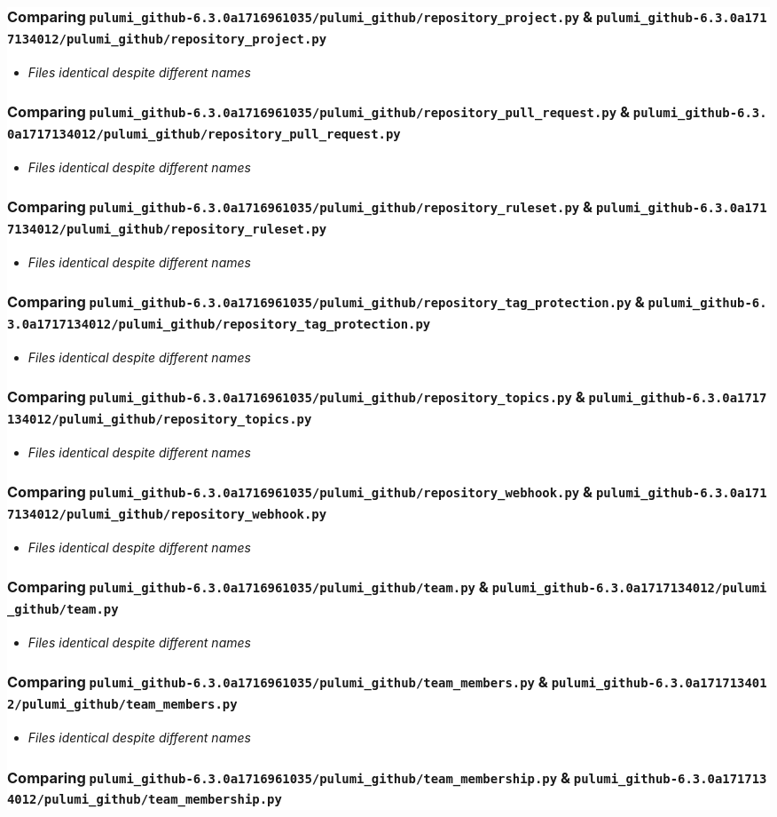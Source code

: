 ### Comparing `pulumi_github-6.3.0a1716961035/pulumi_github/repository_project.py` & `pulumi_github-6.3.0a1717134012/pulumi_github/repository_project.py`

 * *Files identical despite different names*

### Comparing `pulumi_github-6.3.0a1716961035/pulumi_github/repository_pull_request.py` & `pulumi_github-6.3.0a1717134012/pulumi_github/repository_pull_request.py`

 * *Files identical despite different names*

### Comparing `pulumi_github-6.3.0a1716961035/pulumi_github/repository_ruleset.py` & `pulumi_github-6.3.0a1717134012/pulumi_github/repository_ruleset.py`

 * *Files identical despite different names*

### Comparing `pulumi_github-6.3.0a1716961035/pulumi_github/repository_tag_protection.py` & `pulumi_github-6.3.0a1717134012/pulumi_github/repository_tag_protection.py`

 * *Files identical despite different names*

### Comparing `pulumi_github-6.3.0a1716961035/pulumi_github/repository_topics.py` & `pulumi_github-6.3.0a1717134012/pulumi_github/repository_topics.py`

 * *Files identical despite different names*

### Comparing `pulumi_github-6.3.0a1716961035/pulumi_github/repository_webhook.py` & `pulumi_github-6.3.0a1717134012/pulumi_github/repository_webhook.py`

 * *Files identical despite different names*

### Comparing `pulumi_github-6.3.0a1716961035/pulumi_github/team.py` & `pulumi_github-6.3.0a1717134012/pulumi_github/team.py`

 * *Files identical despite different names*

### Comparing `pulumi_github-6.3.0a1716961035/pulumi_github/team_members.py` & `pulumi_github-6.3.0a1717134012/pulumi_github/team_members.py`

 * *Files identical despite different names*

### Comparing `pulumi_github-6.3.0a1716961035/pulumi_github/team_membership.py` & `pulumi_github-6.3.0a1717134012/pulumi_github/team_membership.py`

